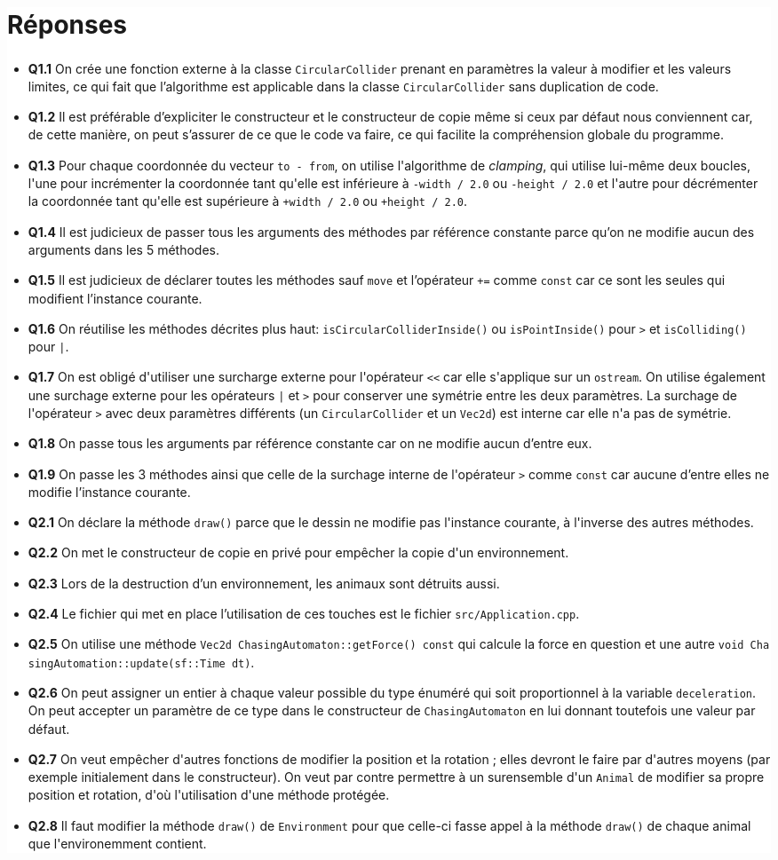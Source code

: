 # Réponses

- **Q1.1** On crée une fonction externe à la classe `CircularCollider` prenant en paramètres la valeur à modifier et les valeurs limites, ce qui fait que l’algorithme est applicable dans la classe `CircularCollider` sans duplication de code.

- **Q1.2** Il est préférable d’expliciter le constructeur et le constructeur de copie même si ceux par défaut nous conviennent car, de cette manière, on peut s’assurer de ce que le code va faire, ce qui facilite la compréhension globale du programme.

- **Q1.3** Pour chaque coordonnée du vecteur `to - from`, on utilise l'algorithme de _clamping_, qui utilise lui-même deux boucles, l'une pour incrémenter la coordonnée tant qu'elle est inférieure à `-width / 2.0` ou `-height / 2.0` et l'autre pour décrémenter la coordonnée tant qu'elle est supérieure à `+width / 2.0` ou `+height / 2.0`.

- **Q1.4** Il est judicieux de passer tous les arguments des méthodes par référence constante parce qu’on ne modifie aucun des arguments dans les 5 méthodes.

- **Q1.5** Il est judicieux de déclarer toutes les méthodes sauf `move` et l’opérateur `+=` comme `const` car ce sont les seules qui modifient l’instance courante.

- **Q1.6** On réutilise les méthodes décrites plus haut: `isCircularColliderInside()` ou `isPointInside()` pour `>` et `isColliding()` pour `|`.

- **Q1.7** On est obligé d'utiliser une surcharge externe pour l'opérateur `<<` car elle s'applique sur un `ostream`. On utilise également une surchage externe pour les opérateurs `|` et `>` pour conserver une symétrie entre les deux paramètres. La surchage de l'opérateur `>` avec deux paramètres différents (un `CircularCollider` et un `Vec2d`) est interne car elle n'a pas de symétrie.

- **Q1.8** On passe tous les arguments par référence constante car on ne modifie aucun d’entre eux.

- **Q1.9** On passe les 3 méthodes ainsi que celle de la surchage interne de l'opérateur `>` comme `const` car aucune d’entre elles ne modifie l’instance courante.

- **Q2.1** On déclare la méthode `draw()` parce que le dessin ne modifie pas l'instance courante, à l'inverse des autres méthodes.

- **Q2.2** On met le constructeur de copie en privé pour empêcher la copie d'un environnement.

- **Q2.3** Lors de la destruction d’un environnement, les animaux sont détruits aussi.

- **Q2.4** Le fichier qui met en place l’utilisation de ces touches est le fichier `src/Application.cpp`.

- **Q2.5** On utilise une méthode `Vec2d ChasingAutomaton::getForce() const` qui calcule la force en question et une autre `void ChasingAutomation::update(sf::Time dt)`.

- **Q2.6** On peut assigner un entier à chaque valeur possible du type énuméré qui soit proportionnel à la variable `deceleration`. On peut accepter un paramètre de ce type dans le constructeur de `ChasingAutomaton` en lui donnant toutefois une valeur par défaut.

- **Q2.7** On veut empêcher d'autres fonctions de modifier la position et la rotation ; elles devront le faire par d'autres moyens (par exemple initialement dans le constructeur). On veut par contre permettre à un surensemble d'un `Animal` de modifier sa propre position et rotation, d'où l'utilisation d'une méthode protégée.

- **Q2.8** Il faut modifier la méthode `draw()` de `Environment` pour que celle-ci fasse appel à la méthode `draw()` de chaque animal que l'environemment contient.
